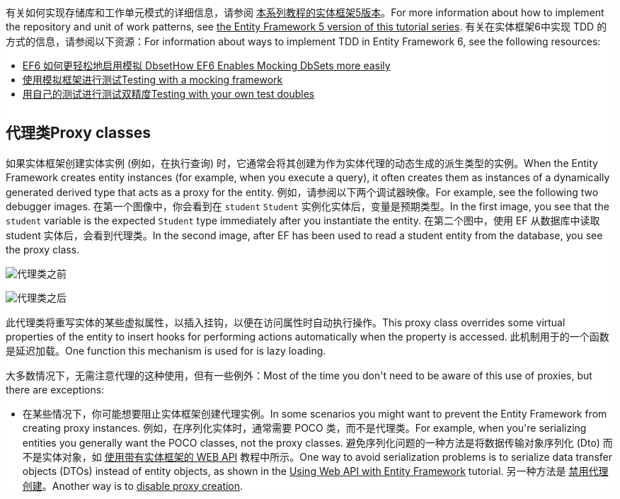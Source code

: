 <span data-ttu-id="dd1c0-222">有关如何实现存储库和工作单元模式的详细信息，请参阅 [本系列教程的实体框架5版本](../../older-versions/getting-started-with-ef-5-using-mvc-4/implementing-the-repository-and-unit-of-work-patterns-in-an-asp-net-mvc-application.md)。</span><span class="sxs-lookup"><span data-stu-id="dd1c0-222">For more information about how to implement the repository and unit of work patterns, see [the Entity Framework 5 version of this tutorial series](../../older-versions/getting-started-with-ef-5-using-mvc-4/implementing-the-repository-and-unit-of-work-patterns-in-an-asp-net-mvc-application.md).</span></span> <span data-ttu-id="dd1c0-223">有关在实体框架6中实现 TDD 的方式的信息，请参阅以下资源：</span><span class="sxs-lookup"><span data-stu-id="dd1c0-223">For information about ways to implement TDD in Entity Framework 6, see the following resources:</span></span>

- [<span data-ttu-id="dd1c0-224">EF6 如何更轻松地启用模拟 Dbset</span><span class="sxs-lookup"><span data-stu-id="dd1c0-224">How EF6 Enables Mocking DbSets more easily</span></span>](http://thedatafarm.com/data-access/how-ef6-enables-mocking-dbsets-more-easily/)
- [<span data-ttu-id="dd1c0-225">使用模拟框架进行测试</span><span class="sxs-lookup"><span data-stu-id="dd1c0-225">Testing with a mocking framework</span></span>](https://msdn.microsoft.com/data/dn314429)
- [<span data-ttu-id="dd1c0-226">用自己的测试进行测试双精度</span><span class="sxs-lookup"><span data-stu-id="dd1c0-226">Testing with your own test doubles</span></span>](https://msdn.microsoft.com/data/dn314431)

<a id="proxies"></a>

## <a name="proxy-classes"></a><span data-ttu-id="dd1c0-227">代理类</span><span class="sxs-lookup"><span data-stu-id="dd1c0-227">Proxy classes</span></span>

<span data-ttu-id="dd1c0-228">如果实体框架创建实体实例 (例如，在执行查询) 时，它通常会将其创建为作为实体代理的动态生成的派生类型的实例。</span><span class="sxs-lookup"><span data-stu-id="dd1c0-228">When the Entity Framework creates entity instances (for example, when you execute a query), it often creates them as instances of a dynamically generated derived type that acts as a proxy for the entity.</span></span> <span data-ttu-id="dd1c0-229">例如，请参阅以下两个调试器映像。</span><span class="sxs-lookup"><span data-stu-id="dd1c0-229">For example, see the following two debugger images.</span></span> <span data-ttu-id="dd1c0-230">在第一个图像中，你会看到在 `student` `Student` 实例化实体后，变量是预期类型。</span><span class="sxs-lookup"><span data-stu-id="dd1c0-230">In the first image, you see that the `student` variable is the expected `Student` type immediately after you instantiate the entity.</span></span> <span data-ttu-id="dd1c0-231">在第二个图中，使用 EF 从数据库中读取 student 实体后，会看到代理类。</span><span class="sxs-lookup"><span data-stu-id="dd1c0-231">In the second image, after EF has been used to read a student entity from the database, you see the proxy class.</span></span>

![代理类之前](advanced-entity-framework-scenarios-for-an-mvc-web-application/_static/image12.png)

![代理类之后](advanced-entity-framework-scenarios-for-an-mvc-web-application/_static/image13.png)

<span data-ttu-id="dd1c0-234">此代理类将重写实体的某些虚拟属性，以插入挂钩，以便在访问属性时自动执行操作。</span><span class="sxs-lookup"><span data-stu-id="dd1c0-234">This proxy class overrides some virtual properties of the entity to insert hooks for performing actions automatically when the property is accessed.</span></span> <span data-ttu-id="dd1c0-235">此机制用于的一个函数是延迟加载。</span><span class="sxs-lookup"><span data-stu-id="dd1c0-235">One function this mechanism is used for is lazy loading.</span></span>

<span data-ttu-id="dd1c0-236">大多数情况下，无需注意代理的这种使用，但有一些例外：</span><span class="sxs-lookup"><span data-stu-id="dd1c0-236">Most of the time you don't need to be aware of this use of proxies, but there are exceptions:</span></span>

- <span data-ttu-id="dd1c0-237">在某些情况下，你可能想要阻止实体框架创建代理实例。</span><span class="sxs-lookup"><span data-stu-id="dd1c0-237">In some scenarios you might want to prevent the Entity Framework from creating proxy instances.</span></span> <span data-ttu-id="dd1c0-238">例如，在序列化实体时，通常需要 POCO 类，而不是代理类。</span><span class="sxs-lookup"><span data-stu-id="dd1c0-238">For example, when you're serializing entities you generally want the POCO classes, not the proxy classes.</span></span> <span data-ttu-id="dd1c0-239">避免序列化问题的一种方法是将数据传输对象序列化 (Dto) 而不是实体对象，如 [使用带有实体框架的 WEB API](../../../../web-api/overview/data/using-web-api-with-entity-framework/part-1.md) 教程中所示。</span><span class="sxs-lookup"><span data-stu-id="dd1c0-239">One way to avoid serialization problems is to serialize data transfer objects (DTOs) instead of entity objects, as shown in the [Using Web API with Entity Framework](../../../../web-api/overview/data/using-web-api-with-entity-framework/part-1.md) tutorial.</span></span> <span data-ttu-id="dd1c0-240">另一种方法是 [禁用代理创建](https://msdn.microsoft.com/data/jj592886.aspx)。</span><span class="sxs-lookup"><span data-stu-id="dd1c0-240">Another way is to [disable proxy creation](https://msdn.microsoft.com/data/jj592886.aspx).</span></span>